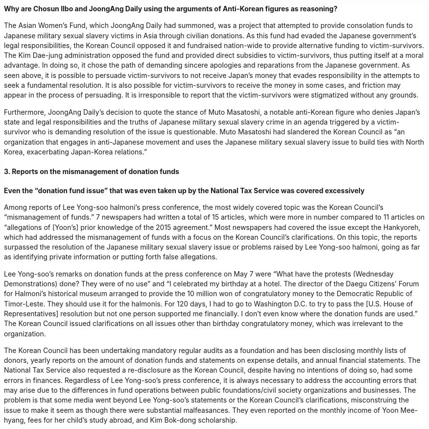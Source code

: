 **Why are Chosun Ilbo and JoongAng Daily using the arguments of Anti-Korean figures as reasoning?**

The Asian Women’s Fund, which JoongAng Daily had summoned, was a project that attempted to provide consolation funds to Japanese military sexual slavery victims in Asia through civilian donations. As this fund had evaded the Japanese government’s legal responsibilities, the Korean Council opposed it and fundraised nation-wide to provide alternative funding to victim-survivors. The Kim Dae-jung administration opposed the fund and provided direct subsidies to victim-survivors, thus putting itself at a moral advantage. In doing so, it chose the path of demanding sincere apologies and reparations from the Japanese government. As seen above, it is possible to persuade victim-survivors to not receive Japan’s money that evades responsibility in the attempts to seek a fundamental resolution. It is also possible for victim-survivors to receive the money in some cases, and friction may appear in the process of persuading. It is irresponsible to report that the victim-survivors were stigmatized without any grounds.

Furthermore, JoongAng Daily’s decision to quote the stance of Muto Masatoshi, a notable anti-Korean figure who denies Japan’s state and legal responsibilities and the truths of Japanese military sexual slavery crime in an agenda triggered by a victim-survivor who is demanding resolution of the issue is questionable. Muto Masatoshi had slandered the Korean Council as “an organization that engages in anti-Japanese movement and uses the Japanese military sexual slavery issue to build ties with North Korea, exacerbating Japan-Korea relations.”

#### **3\. Reports on the mismanagement of donation funds**

**Even the “donation fund issue” that was even taken up by the National Tax Service was covered excessively**

Among reports of Lee Yong-soo halmoni’s press conference, the most widely covered topic was the Korean Council’s “mismanagement of funds.” 7 newspapers had written a total of 15 articles, which were more in number compared to 11 articles on “allegations of \[Yoon’s\] prior knowledge of the 2015 agreement.” Most newspapers had covered the issue except the Hankyoreh, which had addressed the mismanagement of funds with a focus on the Korean Council’s clarifications. On this topic, the reports surpassed the resolution of the Japanese military sexual slavery issue or problems raised by Lee Yong-soo halmoni, going as far as identifying private information or putting forth false allegations.

Lee Yong-soo’s remarks on donation funds at the press conference on May 7 were “What have the protests (Wednesday Demonstrations) done? They were of no use” and “I celebrated my birthday at a hotel. The director of the Daegu Citizens’ Forum for Halmoni’s historical museum arranged to provide the 10 million won of congratulatory money to the Democratic Republic of Timor-Leste. They should use it for the halmonis. For 120 days, I had to go to Washington D.C. to try to pass the \[U.S. House of Representatives\] resolution but not one person supported me financially. I don’t even know where the donation funds are used.” The Korean Council issued clarifications on all issues other than birthday congratulatory money, which was irrelevant to the organization.

The Korean Council has been undertaking mandatory regular audits as a foundation and has been disclosing monthly lists of donors, yearly reports on the amount of donation funds and statements on expense details, and annual financial statements. The National Tax Service also requested a re-disclosure as the Korean Council, despite having no intentions of doing so, had some errors in finances. Regardless of Lee Yong-soo’s press conference, it is always necessary to address the accounting errors that may arise due to the differences in fund operations between public foundations/civil society organizations and businesses. The problem is that some media went beyond Lee Yong-soo’s statements or the Korean Council’s clarifications, misconstruing the issue to make it seem as though there were substantial malfeasances. They even reported on the monthly income of Yoon Mee-hyang, fees for her child’s study abroad, and Kim Bok-dong scholarship.
